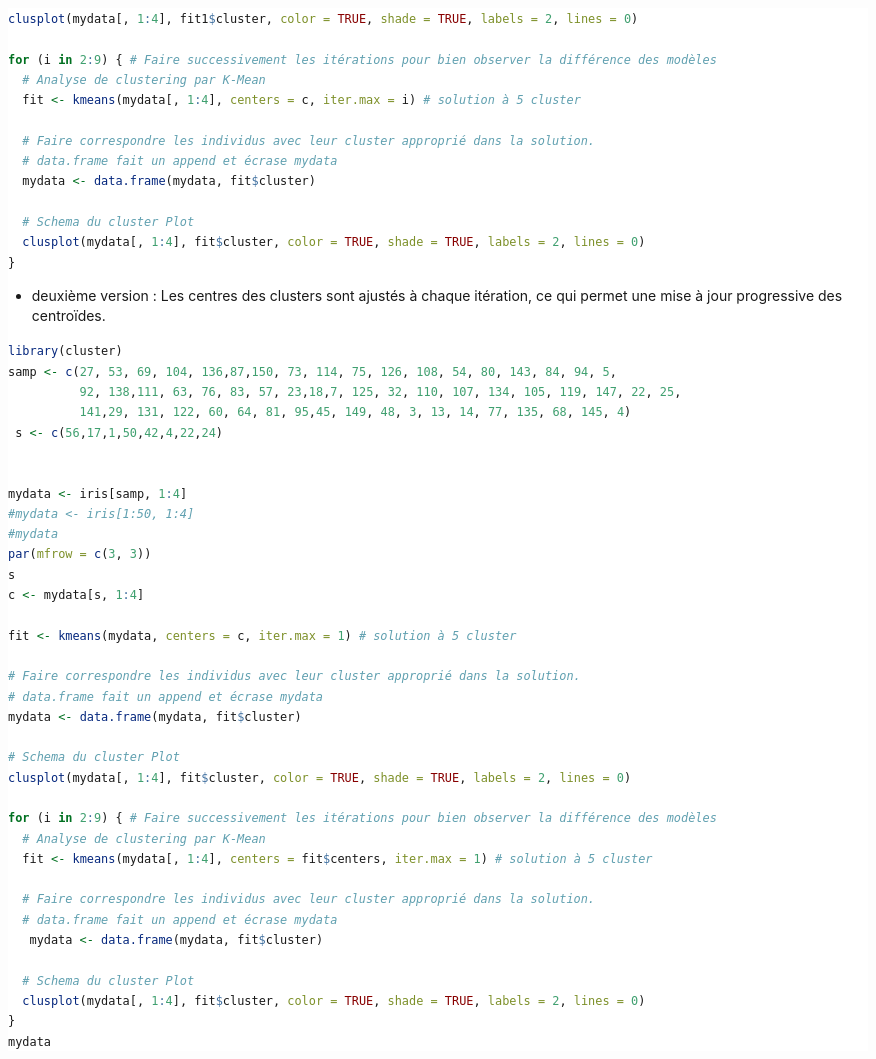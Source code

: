 ```R
clusplot(mydata[, 1:4], fit1$cluster, color = TRUE, shade = TRUE, labels = 2, lines = 0)  
  
for (i in 2:9) { # Faire successivement les itérations pour bien observer la différence des modèles  
  # Analyse de clustering par K-Mean  
  fit <- kmeans(mydata[, 1:4], centers = c, iter.max = i) # solution à 5 cluster  
  
  # Faire correspondre les individus avec leur cluster approprié dans la solution.  
  # data.frame fait un append et écrase mydata  
  mydata <- data.frame(mydata, fit$cluster)  
  
  # Schema du cluster Plot  
  clusplot(mydata[, 1:4], fit$cluster, color = TRUE, shade = TRUE, labels = 2, lines = 0)  
}  
```

- deuxième version : Les centres des clusters sont ajustés à chaque itération, ce qui permet une mise à jour progressive des centroïdes.

```R
library(cluster)  
samp <- c(27, 53, 69, 104, 136,87,150, 73, 114, 75, 126, 108, 54, 80, 143, 84, 94, 5,  
          92, 138,111, 63, 76, 83, 57, 23,18,7, 125, 32, 110, 107, 134, 105, 119, 147, 22, 25,  
          141,29, 131, 122, 60, 64, 81, 95,45, 149, 48, 3, 13, 14, 77, 135, 68, 145, 4)  
 s <- c(56,17,1,50,42,4,22,24)  
  
  
mydata <- iris[samp, 1:4]  
#mydata <- iris[1:50, 1:4]  
#mydata  
par(mfrow = c(3, 3))  
s  
c <- mydata[s, 1:4]  
  
fit <- kmeans(mydata, centers = c, iter.max = 1) # solution à 5 cluster  
  
# Faire correspondre les individus avec leur cluster approprié dans la solution.  
# data.frame fait un append et écrase mydata  
mydata <- data.frame(mydata, fit$cluster)  
  
# Schema du cluster Plot  
clusplot(mydata[, 1:4], fit$cluster, color = TRUE, shade = TRUE, labels = 2, lines = 0)  
  
for (i in 2:9) { # Faire successivement les itérations pour bien observer la différence des modèles  
  # Analyse de clustering par K-Mean
  fit <- kmeans(mydata[, 1:4], centers = fit$centers, iter.max = 1) # solution à 5 cluster  
  
  # Faire correspondre les individus avec leur cluster approprié dans la solution.  
  # data.frame fait un append et écrase mydata 
   mydata <- data.frame(mydata, fit$cluster)  
  
  # Schema du cluster Plot  
  clusplot(mydata[, 1:4], fit$cluster, color = TRUE, shade = TRUE, labels = 2, lines = 0)  
}  
mydata
```
